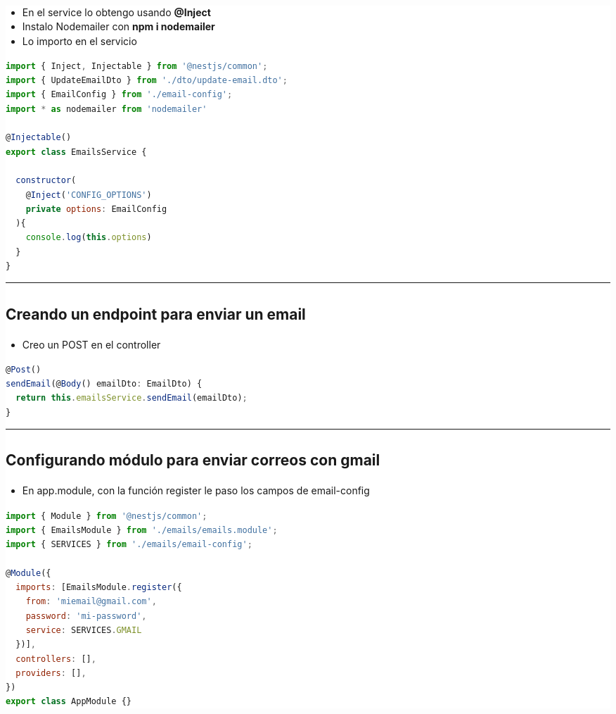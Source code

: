 ~~~js
~~~

- En el service lo obtengo usando **@Inject**
- Instalo Nodemailer con **npm i nodemailer**
- Lo importo en el servicio

~~~js
import { Inject, Injectable } from '@nestjs/common';
import { UpdateEmailDto } from './dto/update-email.dto';
import { EmailConfig } from './email-config';
import * as nodemailer from 'nodemailer'

@Injectable()
export class EmailsService {

  constructor(
    @Inject('CONFIG_OPTIONS')
    private options: EmailConfig
  ){
    console.log(this.options)
  }
}
~~~
------

## Creando un endpoint para enviar un email

-  Creo un POST en el controller

~~~js
@Post()
sendEmail(@Body() emailDto: EmailDto) {
  return this.emailsService.sendEmail(emailDto);
}
~~~
-----

## Configurando módulo para enviar correos con gmail

- En app.module, con la función register le paso los campos de email-config

~~~js
import { Module } from '@nestjs/common';
import { EmailsModule } from './emails/emails.module';
import { SERVICES } from './emails/email-config';

@Module({
  imports: [EmailsModule.register({
    from: 'miemail@gmail.com',
    password: 'mi-password',
    service: SERVICES.GMAIL
  })],
  controllers: [],
  providers: [],
})
export class AppModule {}
~~~
